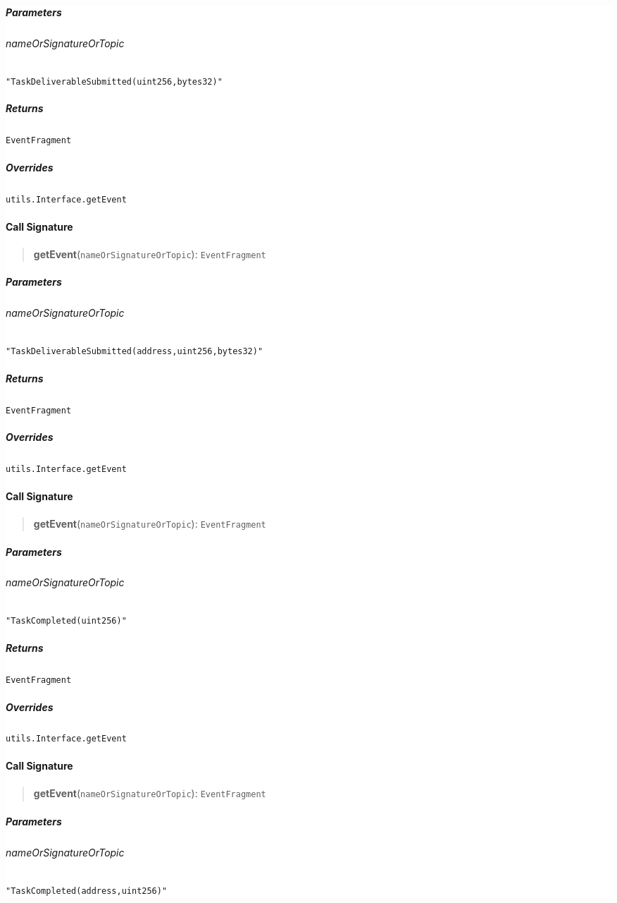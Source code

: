##### Parameters

###### nameOrSignatureOrTopic

`"TaskDeliverableSubmitted(uint256,bytes32)"`

##### Returns

`EventFragment`

##### Overrides

`utils.Interface.getEvent`

#### Call Signature

> **getEvent**(`nameOrSignatureOrTopic`): `EventFragment`

##### Parameters

###### nameOrSignatureOrTopic

`"TaskDeliverableSubmitted(address,uint256,bytes32)"`

##### Returns

`EventFragment`

##### Overrides

`utils.Interface.getEvent`

#### Call Signature

> **getEvent**(`nameOrSignatureOrTopic`): `EventFragment`

##### Parameters

###### nameOrSignatureOrTopic

`"TaskCompleted(uint256)"`

##### Returns

`EventFragment`

##### Overrides

`utils.Interface.getEvent`

#### Call Signature

> **getEvent**(`nameOrSignatureOrTopic`): `EventFragment`

##### Parameters

###### nameOrSignatureOrTopic

`"TaskCompleted(address,uint256)"`
